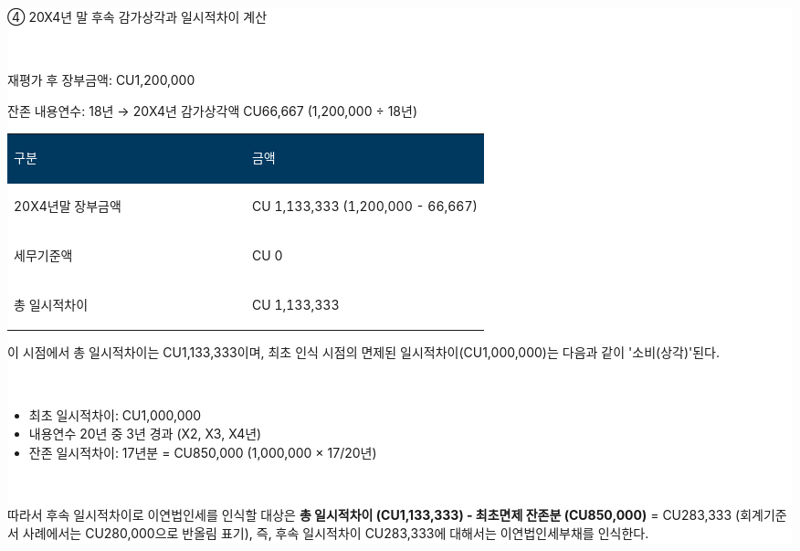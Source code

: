 ④ 20X4년 말 후속 감가상각과 일시적차이 계산

​

재평가 후 장부금액: CU1,200,000

잔존 내용연수: 18년 → 20X4년 감가상각액 CU66,667 (1,200,000 ÷ 18년)

<table style=""><tbody><tr><td colspan="1" rowspan="1" style="width: 50.0%; height: 40.0px;  background-color: #003960;"><div><p style=""><span style="color:#ffffff;">구분</span></p></div></td><td colspan="1" rowspan="1" style="width: 50.0%; height: 40.0px;  background-color: #003960;"><div><p style=""><span style="color:#ffffff;">금액</span></p></div></td></tr><tr><td colspan="1" rowspan="1" style="width: 50.0%; height: 40.0px;  "><div><p style=""><span style="">20X4년말 장부금액</span></p></div></td><td colspan="1" rowspan="1" style="width: 50.0%; height: 40.0px;  "><div><p style=""><span style="">CU 1,133,333 (1,200,000 - 66,667)</span></p></div></td></tr><tr><td colspan="1" rowspan="1" style="width: 50.0%; height: 40.0px;  "><div><p style=""><span style="">세무기준액</span></p></div></td><td colspan="1" rowspan="1" style="width: 50.0%; height: 40.0px;  "><div><p style=""><span style="">CU 0</span></p></div></td></tr><tr><td colspan="1" rowspan="1" style="width: 50.0%; height: 40.0px;  "><div><p style=""><span style="">총 일시적차이</span></p></div></td><td colspan="1" rowspan="1" style="width: 50.0%; height: 40.0px;  "><div><p style=""><span style="">CU 1,133,333</span></p></div></td></tr></tbody></table>

이 시점에서 총 일시적차이는 CU1,133,333이며, 최초 인식 시점의 면제된 일시적차이(CU1,000,000)는 다음과 같이 '소비(상각)'된다.

​

- 최초 일시적차이: CU1,000,000
- 내용연수 20년 중 3년 경과 (X2, X3, X4년)
- 잔존 일시적차이: 17년분 = CU850,000 (1,000,000 × 17/20년)

​

따라서 후속 일시적차이로 이연법인세를 인식할 대상은 **총 일시적차이 (CU1,133,333) - 최초면제 잔존분 (CU850,000)** \= CU283,333 (회계기준서 사례에서는 CU280,000으로 반올림 표기), 즉, 후속 일시적차이 CU283,333에 대해서는 이연법인세부채를 인식한다.
